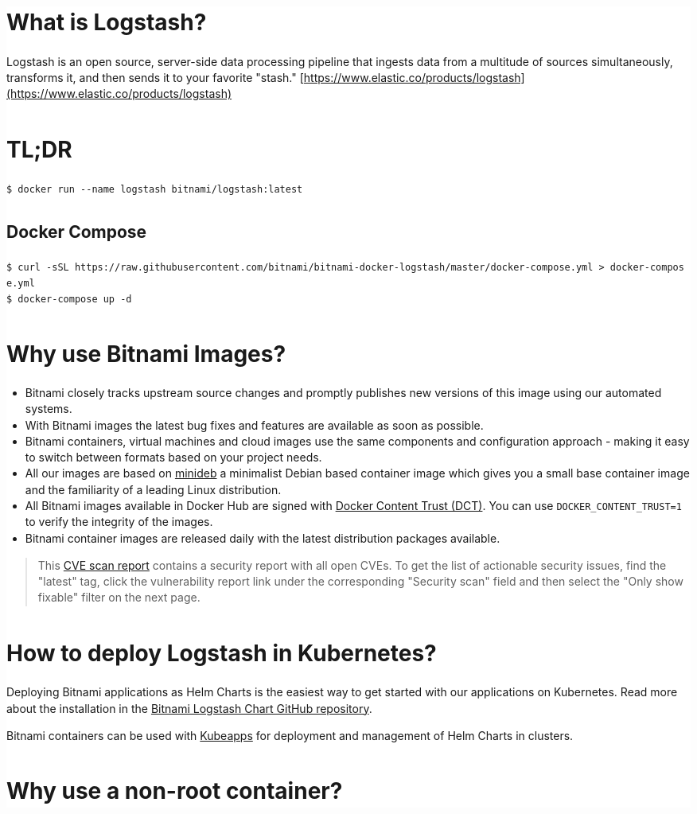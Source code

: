 # What is Logstash?

Logstash is an open source, server-side data processing pipeline that ingests data from a multitude of sources simultaneously, transforms it, and then sends it to your favorite "stash."
[https://www.elastic.co/products/logstash](https://www.elastic.co/products/logstash)

# TL;DR

```console
$ docker run --name logstash bitnami/logstash:latest
```

## Docker Compose

```console
$ curl -sSL https://raw.githubusercontent.com/bitnami/bitnami-docker-logstash/master/docker-compose.yml > docker-compose.yml
$ docker-compose up -d
```

# Why use Bitnami Images?

* Bitnami closely tracks upstream source changes and promptly publishes new versions of this image using our automated systems.
* With Bitnami images the latest bug fixes and features are available as soon as possible.
* Bitnami containers, virtual machines and cloud images use the same components and configuration approach - making it easy to switch between formats based on your project needs.
* All our images are based on [minideb](https://github.com/bitnami/minideb) a minimalist Debian based container image which gives you a small base container image and the familiarity of a leading Linux distribution.
* All Bitnami images available in Docker Hub are signed with [Docker Content Trust (DCT)](https://docs.docker.com/engine/security/trust/content_trust/). You can use `DOCKER_CONTENT_TRUST=1` to verify the integrity of the images.
* Bitnami container images are released daily with the latest distribution packages available.

> This [CVE scan report](https://quay.io/repository/bitnami/logstash?tab=tags) contains a security report with all open CVEs. To get the list of actionable security issues, find the "latest" tag, click the vulnerability report link under the corresponding "Security scan" field and then select the "Only show fixable" filter on the next page.

# How to deploy Logstash in Kubernetes?

Deploying Bitnami applications as Helm Charts is the easiest way to get started with our applications on Kubernetes. Read more about the installation in the [Bitnami Logstash Chart GitHub repository](https://github.com/bitnami/charts/tree/master/bitnami/logstash).

Bitnami containers can be used with [Kubeapps](https://kubeapps.com/) for deployment and management of Helm Charts in clusters.

# Why use a non-root container?
